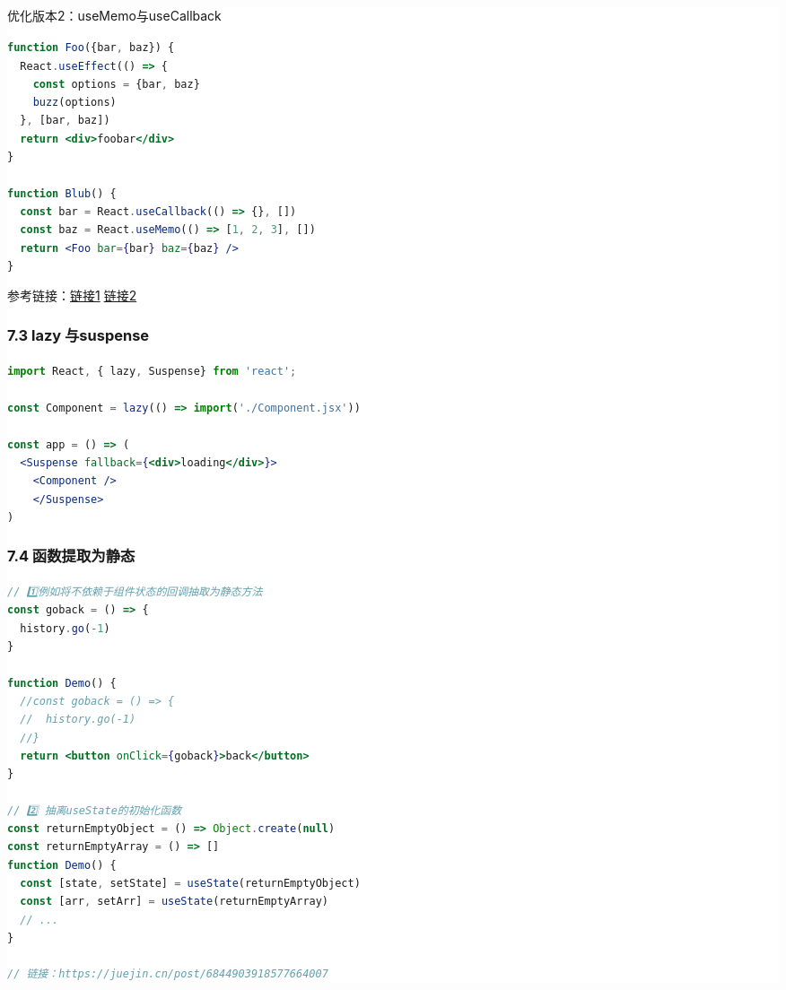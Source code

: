 优化版本2：useMemo与useCallback

```jsx
function Foo({bar, baz}) {
  React.useEffect(() => {
    const options = {bar, baz}
    buzz(options)
  }, [bar, baz])
  return <div>foobar</div>
}

function Blub() {
  const bar = React.useCallback(() => {}, [])
  const baz = React.useMemo(() => [1, 2, 3], [])
  return <Foo bar={bar} baz={baz} />
}
```

参考链接：[链接1](https://jancat.github.io/post/2019/translation-usememo-and-usecallback/) [链接2](https://juejin.cn/post/6844904001998176263)

### 7.3 lazy 与suspense

```jsx
import React, { lazy, Suspense} from 'react';

const Component = lazy(() => import('./Component.jsx'))

const app = () => (
  <Suspense fallback={<div>loading</div>}>
    <Component />
	</Suspense>
)
```

### 7.4 函数提取为静态

```jsx
// 1️⃣例如将不依赖于组件状态的回调抽取为静态方法
const goback = () => {
  history.go(-1)
}

function Demo() {
  //const goback = () => {
  //  history.go(-1)
  //}
  return <button onClick={goback}>back</button>
}

// 2️⃣ 抽离useState的初始化函数
const returnEmptyObject = () => Object.create(null)
const returnEmptyArray = () => []
function Demo() {
  const [state, setState] = useState(returnEmptyObject)
  const [arr, setArr] = useState(returnEmptyArray)
  // ...
}

// 链接：https://juejin.cn/post/6844903918577664007
```
